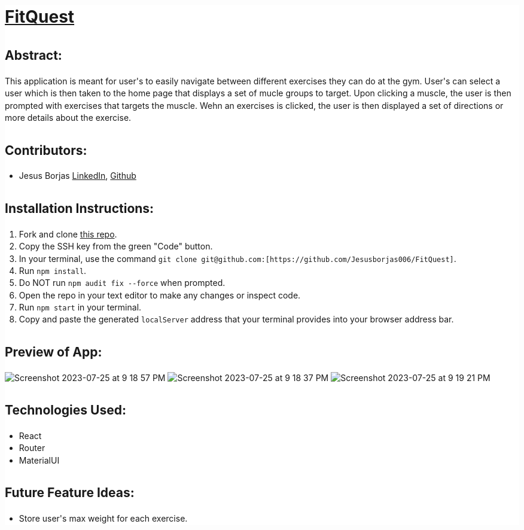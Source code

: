 # [FitQuest](https://fit-quest-demo.vercel.app/)

## Abstract:
This application is meant for user's to easily navigate between different exercises they can do at the gym. User's can select a user which is then taken to the home page that displays a set of mucle groups to target. Upon clicking a muscle, the user is then prompted with exercises that targets the muscle. Wehn an exercises is clicked, the user is then displayed a set of directions or more details about the exercise.

## Contributors:
- Jesus Borjas [LinkedIn](https://www.linkedin.com/in/jesus-borjas-6589b920a/), [Github](https://github.com/jesusborjas006)

## Installation Instructions:
1. Fork and clone [this repo](https://github.com/Jesusborjas006/FitQuest).
1. Copy the SSH key from the green "Code" button.
1. In your terminal, use the command `git clone git@github.com:[https://github.com/Jesusborjas006/FitQuest]`.
1. Run `npm install`.
1. Do NOT run `npm audit fix --force` when prompted.
1. Open the repo in your text editor to make any changes or inspect code.
1. Run `npm start` in your terminal.
1. Copy and paste the generated `localServer` address that your terminal provides into your browser address bar.

## Preview of App:
<img width="1508" alt="Screenshot 2023-07-25 at 9 18 57 PM" src="https://github.com/Jesusborjas006/FitQuest/assets/111095858/aee5785b-0da7-47da-b64c-4527340bef83">
<img width="1508" alt="Screenshot 2023-07-25 at 9 18 37 PM" src="https://github.com/Jesusborjas006/FitQuest/assets/111095858/7769b345-8a35-411b-811c-cd0b53aae443">
<img width="1508" alt="Screenshot 2023-07-25 at 9 19 21 PM" src="https://github.com/Jesusborjas006/FitQuest/assets/111095858/04f2de4f-d102-466c-a7ff-058476463db6">

## Technologies Used: 
  - React 
  - Router
  - MaterialUI

## Future Feature Ideas:
  - Store user's max weight for each exercise.
